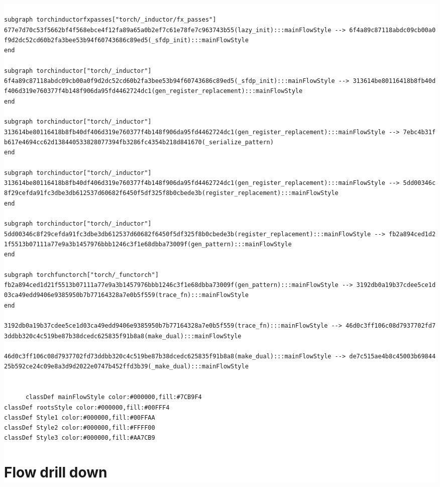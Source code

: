 ```mermaid

subgraph torchinductorfxpasses["torch/_inductor/fx_passes"]
677e7d70c53f5662bf4f568ebce4f12fa89a65a0b2ef7c61e78fe7c963743b55(lazy_init):::mainFlowStyle --> 6f4a89c87118abdc09cb00a0f9d2dc52cd60b2fa3bee53b94f60743686c89ed5(_sfdp_init):::mainFlowStyle
end

subgraph torchinductor["torch/_inductor"]
6f4a89c87118abdc09cb00a0f9d2dc52cd60b2fa3bee53b94f60743686c89ed5(_sfdp_init):::mainFlowStyle --> 313614be80116418b8fb40df406d319e760377f4b148f906da95fd4462724dc1(gen_register_replacement):::mainFlowStyle
end

subgraph torchinductor["torch/_inductor"]
313614be80116418b8fb40df406d319e760377f4b148f906da95fd4462724dc1(gen_register_replacement):::mainFlowStyle --> 7ebc4b31fb617e4694cc62d138440533828077394fb3286fc4354b218d841670(_serialize_pattern)
end

subgraph torchinductor["torch/_inductor"]
313614be80116418b8fb40df406d319e760377f4b148f906da95fd4462724dc1(gen_register_replacement):::mainFlowStyle --> 5dd00346c8f29cefda91fc3dbe3db612537d60682f6450f5df325f8b0cbede3b(register_replacement):::mainFlowStyle
end

subgraph torchinductor["torch/_inductor"]
5dd00346c8f29cefda91fc3dbe3db612537d60682f6450f5df325f8b0cbede3b(register_replacement):::mainFlowStyle --> fb2a894ced1d21f5513b07111a77e9a3b1457976bbb1246c3f1e68dbba73009f(gen_pattern):::mainFlowStyle
end

subgraph torchfunctorch["torch/_functorch"]
fb2a894ced1d21f5513b07111a77e9a3b1457976bbb1246c3f1e68dbba73009f(gen_pattern):::mainFlowStyle --> 3192db0a19b37cdee5ce1d03ca49edd9406e9385950b7b77164328a7e0b5f559(trace_fn):::mainFlowStyle
end

3192db0a19b37cdee5ce1d03ca49edd9406e9385950b7b77164328a7e0b5f559(trace_fn):::mainFlowStyle --> 46d0c3ff106c08d7937702fd73ddbb320c4c519be87b38dcedc625835f91b8a8(make_dual):::mainFlowStyle

46d0c3ff106c08d7937702fd73ddbb320c4c519be87b38dcedc625835f91b8a8(make_dual):::mainFlowStyle --> de7c515ae4b8c45003b6984425b592ce24c09e8a3d9d2022e0747b452ffd3b39(_make_dual):::mainFlowStyle


      classDef mainFlowStyle color:#000000,fill:#7CB9F4
classDef rootsStyle color:#000000,fill:#00FFF4
classDef Style1 color:#000000,fill:#00FFAA
classDef Style2 color:#000000,fill:#FFFF00
classDef Style3 color:#000000,fill:#AA7CB9
```

# Flow drill down
